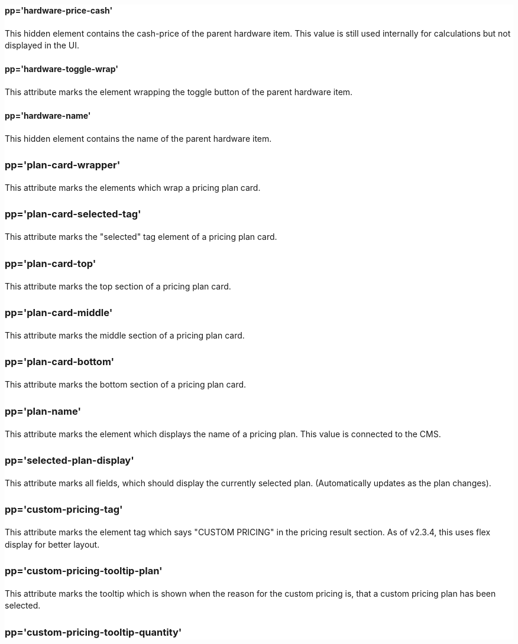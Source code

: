 #### pp='hardware-price-cash'

This hidden element contains the cash-price of the parent hardware item. This value is still used internally for calculations but not displayed in the UI.

#### pp='hardware-toggle-wrap'

This attribute marks the element wrapping the toggle button of the parent hardware item.

#### pp='hardware-name'

This hidden element contains the name of the parent hardware item.

### pp='plan-card-wrapper'

This attribute marks the elements which wrap a pricing plan card.

### pp='plan-card-selected-tag'

This attribute marks the "selected" tag element of a pricing plan card.

### pp='plan-card-top'

This attribute marks the top section of a pricing plan card.

### pp='plan-card-middle'

This attribute marks the middle section of a pricing plan card.

### pp='plan-card-bottom'

This attribute marks the bottom section of a pricing plan card.

### pp='plan-name'

This attribute marks the element which displays the name of a pricing plan. This value is connected to the CMS.

### pp='selected-plan-display'

This attribute marks all fields, which should display the currently selected plan. (Automatically updates as the plan changes).

### pp='custom-pricing-tag'

This attribute marks the element tag which says "CUSTOM PRICING" in the pricing result section. As of v2.3.4, this uses flex display for better layout.

### pp='custom-pricing-tooltip-plan'

This attribute marks the tooltip which is shown when the reason for the custom pricing is, that a custom pricing plan has been selected.

### pp='custom-pricing-tooltip-quantity'
